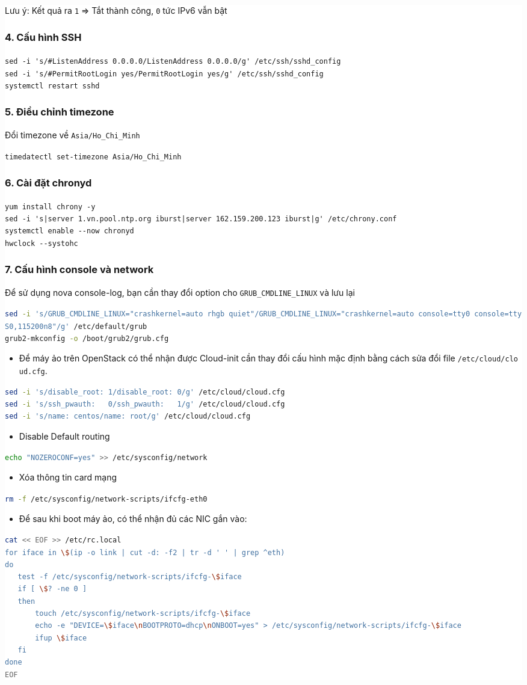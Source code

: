 Lưu ý: Kết quả ra `1` => Tắt thành công, `0` tức IPv6 vẫn bật

### 4. Cấu hình SSH
```
sed -i 's/#ListenAddress 0.0.0.0/ListenAddress 0.0.0.0/g' /etc/ssh/sshd_config 
sed -i 's/#PermitRootLogin yes/PermitRootLogin yes/g' /etc/ssh/sshd_config 
systemctl restart sshd
```

### 5. Điều chỉnh timezone
Đổi timezone về `Asia/Ho_Chi_Minh`
```
timedatectl set-timezone Asia/Ho_Chi_Minh
```
### 6. Cài đặt chronyd
```
yum install chrony -y
sed -i 's|server 1.vn.pool.ntp.org iburst|server 162.159.200.123 iburst|g' /etc/chrony.conf
systemctl enable --now chronyd 
hwclock --systohc
```

### 7. Cấu hình console và network

Để sử dụng nova console-log, bạn cần thay đổi option cho `GRUB_CMDLINE_LINUX` và lưu lại 

``` sh
sed -i 's/GRUB_CMDLINE_LINUX="crashkernel=auto rhgb quiet"/GRUB_CMDLINE_LINUX="crashkernel=auto console=tty0 console=ttyS0,115200n8"/g' /etc/default/grub
grub2-mkconfig -o /boot/grub2/grub.cfg
```

- Để máy ảo trên OpenStack có thể nhận được Cloud-init cần thay đổi cấu hình mặc định bằng cách sửa đổi file `/etc/cloud/cloud.cfg`. 

``` sh
sed -i 's/disable_root: 1/disable_root: 0/g' /etc/cloud/cloud.cfg
sed -i 's/ssh_pwauth:   0/ssh_pwauth:   1/g' /etc/cloud/cloud.cfg
sed -i 's/name: centos/name: root/g' /etc/cloud/cloud.cfg
```

- Disable Default routing

``` sh
echo "NOZEROCONF=yes" >> /etc/sysconfig/network
```

- Xóa thông tin card mạng
``` sh
rm -f /etc/sysconfig/network-scripts/ifcfg-eth0
```

- Để sau khi boot máy ảo, có thể nhận đủ các NIC gắn vào:

```sh 
cat << EOF >> /etc/rc.local
for iface in \$(ip -o link | cut -d: -f2 | tr -d ' ' | grep ^eth)
do
   test -f /etc/sysconfig/network-scripts/ifcfg-\$iface
   if [ \$? -ne 0 ]
   then
       touch /etc/sysconfig/network-scripts/ifcfg-\$iface
       echo -e "DEVICE=\$iface\nBOOTPROTO=dhcp\nONBOOT=yes" > /etc/sysconfig/network-scripts/ifcfg-\$iface
       ifup \$iface
   fi
done
EOF
```
